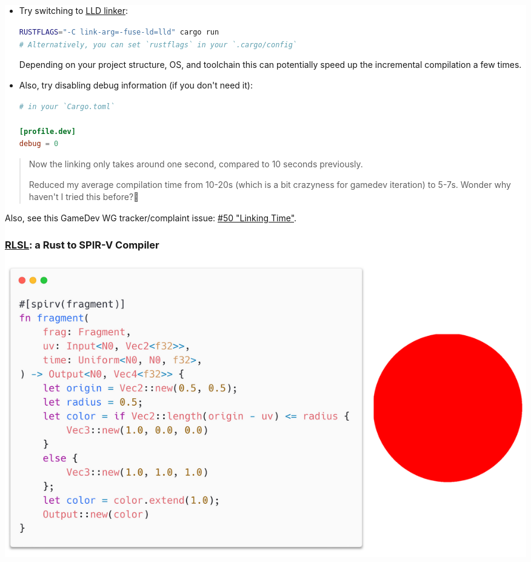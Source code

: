 - Try switching to [LLD linker][lld]:

  ```sh
  RUSTFLAGS="-C link-arg=-fuse-ld=lld" cargo run
  # Alternatively, you can set `rustflags` in your `.cargo/config`
  ```

  Depending on your project structure, OS, and toolchain
  this can potentially speed up the incremental compilation a few times.

- Also, try disabling debug information (if you don't need it):

  ```toml
  # in your `Cargo.toml`

  [profile.dev]
  debug = 0
  ```

> Now the linking only takes around one second,
> compared to 10 seconds previously.
>
> Reduced my average compilation time from 10-20s
> (which is a bit crazyness for gamedev iteration) to 5-7s.
> Wonder why haven't I tried this before?🤔

Also, see this GameDev WG tracker/complaint issue:
[#50 "Linking Time"](https://github.com/rust-gamedev/wg/issues/50).

[lld]: https://lld.llvm.org
[VladZhukov0]: https://twitter.com/VladZhukov0
[r_rust_slow]: https://reddit.com/r/rust/comments/dl4c8o/is_the_rust_compiler_really_that_slow

### [RLSL][rlsl]: a Rust to SPIR-V Compiler

![RLSL code sample](rlsl-example.png)


[Rust]: https://rust-lang.org
[join]: https://github.com/rust-gamedev/wg#join-the-fun
[sulis]: https://sulisgame.com
[sulis-issues]: https://github.com/Grokmoo/sulis/issues
[sulis-releases]: https://github.com/Grokmoo/sulis/releases
[sulis-lore]: https://sulisgame.com/lore
[sulis-src]: https://github.com/Grokmoo/sulis
[veloren]: https://veloren.net
[veloren-survey]: https://veloren.net/devblog-36/#player-survey
[veloren-video]: https://www.youtube.com/watch?v=iwP7SXdWcTg
[@rukai]: https://twitter.com/thisIsRukai
[antorum]: https://dooskington.com
[grubbnet]: https://github.com/Dooskington/grubbnet
[ferris-fencing]: http://ferrisfencing.org
[RISC-V]: https://riscv.org
[CKB-VM]: https://github.com/nervosnetwork/ckb-vm
[ferris-fencing-repo]: https://github.com/brson/ferris-fencing
[@oliviff]: https://twitter.com/oliviff
[Tennis Academy]: https://iolivia.me/posts/6-months-of-rust-game-dev
[tennis-academy-v0-0-3]: https://twitter.com/oliviff/status/1185576890746265600
[tennis-academy-v0-0-4]: https://twitter.com/oliviff/status/1185945850771660805
[piano-rs]: https://github.com/ritiek/piano-rs
[dissolve]: https://puppetmaster.itch.io/dissolve
[tetra]: https://github.com/17cupsofcoffee/tetra
[garden-itch]: https://epcc.itch.io/garden
[garden-october]: http://cyberplant.xyz/posts/october
[@logicsoup]: https://twitter.com/logicsoup
[EVE Aether Wars]: https://store.steampowered.com/app/1165670/EVE_Aether_Wars__Tech_Demo/
[Alex Butler]: https://twitter.com/bigabgames
[Robo Instructus]: https://store.steampowered.com/app/1032170/Robo_Instructus/
[robo-news]: https://steamcommunity.com/app/1032170/allnews
[robo-transaltion]: https://github.com/big-ab-games/robo-instructus-translation#about
[godot]: https://godotengine.org
[Tom Leys]: https://twitter.com/RecallSingular1
[@ardawanizadi]: https://twitter.com/ardawanizadi
[@you-win]: https://github.com/you-win
[godot-rust]: https://github.com/GodotNativeTools/godot-rust
[ld]: https://en.wikipedia.org/wiki/Ludum_Dare
[working-title]: https://ldjam.com/events/ludum-dare/45/working-title
[working-title-src]: https://github.com/Noah2610/LD45-WorkingTitle
[@NoahRosenzweig]: https://twitter.com/NoahRosenzweig
[mindmaze]: https://ldjam.com/events/ludum-dare/45/mindmaze
[mindmaze-src]: https://github.com/sigod/ludum-dare-45
[@sigodme]: https://twitter.com/sigodme
[legally-dead]: https://ldjam.com/events/ludum-dare/45/legally-dead
[legally-dead-post]: https://ldjam.com/events/ludum-dare/45/legally-dead/tools-and-tech-for-my-game-written-in-rust
[legally-dead-src]: https://github.com/vilcans/ld45
[@vilcans]: https://twitter.com/vilcans
[ggez]: https://ggez.rs
[grumpy-ann]: https://amethyst.rs/posts/showcase-game-4-grumpy-visitors
[grumpy]: https://github.com/amethyst/grumpy_visitors
[@mvlabat]: https://twitter.com/mvlabat
[arrakis]: https://github.com/JPMoresmau/arrakis
[@JpMoresmau]: https://twitter.com/JpMoresmau
[@Webshinra]: https://twitter.com/Webshinra
[@takeryo_eeic]: https://twitter.com/takeryo_eeic
[takeryo-video]: https://twitter.com/takeryo_eeic/status/1190142474062184448
[Space Shooter]: https://github.com/amethyst/space_shooter_rs
[@carlosupina]: https://twitter.com/carlosupina
[Azriel]: https://azriel.im
[Will]: https://azriel91.itch.io/will
[dev-time-opt]: https://azriel.im/will/2019/10/08/dev-time-optimization-part-1-1.9x-speedup-65-less-disk-usage
[@MaikKlein_DEV]: https://twitter.com/MaikKlein_DEV
[spir-v]: https://www.khronos.org/registry/spir-v
[rlsl]: https://github.com/MaikKlein/rlsl
[rlsl-slides]: https://docs.google.com/presentation/d/1_cB-sxUusYVoCYdXnqwAg2u3-lrqBfgrUj205ytxYaw
[gfx-v0-4]: https://reddit.com/r/rust/comments/dm89t2/gfxhal_version_04_release
[Yatekii/sailor]: https://github.com/Yatekii/sailor
[vulkano-thread]: https://twitter.com/tomaka17/status/1188513260473110528
[Vulkano]: http://vulkano.rs
[Vulkan]: https://www.khronos.org/vulkan
[splines]: https://crates.io/crates/splines
[spline-editor]: https://github.com/phaazon/spline-editor
[splines-v3]: https://reddit.com/r/rust/comments/dln7yd/splines300
[@phaazon]: https://twitter.com/phaazon_
[mun-oct]: https://mun-lang.org/blog/2019/10/28/this-month-october
[mun-lang.org]: https://mun-lang.org
[mun-discord]: https://discord.gg/SfvvcCU
[mun-oc]: https://opencollective.com/mun
[mun-live]: https://reddit.com/r/rust/comments/de51ai/the_mun_programming_language_is_going_live
[ultraviolet]: https://github.com/termhn/ultraviolet
[@fu5ha]: https://twitter.com/fu5ha
[SIMD]: https://en.wikipedia.org/wiki/SIMD
[aos_soa]: https://en.wikipedia.org/wiki/AoS_and_SoA
[rustsim-8]: https://rustsim.org/blog/2019/11/01/this-month-in-rustsim
[rustsim-video]: https://www.youtube.com/watch?v=356unTmeVUk
[salva.rs]: https://salva.rs
[salva-demo-2d]: https://www.salva.rs/demo_all_examples2
[salva-demo-3d]: https://www.salva.rs/demo_all_examples3
[nphysics.rs]: https://nphysics.org
[@heyrutvik]: https://twitter.com/heyrutvik
[cyclone-physics-rs]: https://github.com/heyrutvik/cyclone-physics-rs
[cyclone-video-demo]: https://twitter.com/heyrutvik/status/1180072669250834432
[cyclone-physics-book]: https://www.crcpress.com/Game-Physics-Engine-Development-How-to-Build-a-Robust-Commercial-Grade/Millington/p/book/9780123819765
[@cynic64]: https://github.com/cynic64
[cynic64-ann]: https://reddit.com/r/rust/comments/dpa3ar/wip_rendering_engine
[cynic64-video]: https://youtube.com/watch?v=UrnSCpf_yw0
[re-ll]: https://github.com/cynic64/re-ll
[render-engine]: https://github.com/cynic64/render-engine
[test-render-engine]: https://github.com/cynic64/test-render-engine
[roguelike-book]: http://bfnightly.bracketproductions.com/rustbook
[doors-demo]: http://bfnightly.bracketproductions.com/rustbook/wasm/chapter-40-doors
[rltk-rs]: https://github.com/thebracket/rltk_rs
[@blackfuture]: https://patreon.com/blackfuture
[nannou]: https://nannou.cc
[nannou-post]: https://nannou.cc/posts/moss_grant_announce
[MOSS Mission Partners]: https://mozilla.org/en-US/moss/mission-partners
[CPAL]: https://github.com/rustaudio/cpal
[specs]: https://github.com/amethyst/specs
[specs-moved]: https://users.rust-lang.org/t/specs-parallel-ecs-moved-to-amethyst-organization/33815
[awesome-specs]: https://github.com/amethyst/awesome-specs
[hibitset]: https://github.com/amethyst/hibitset
[shred]: https://github.com/amethyst/shred
[Amethyst organization]: https://github.com/amethyst
[@_AndreaCatania]: https://twitter.com/_AndreaCatania
[label_meeting]: https://github.com/rust-gamedev/wg/issues?q=label%3Ameeting
[help-steam-libs]: https://reddit.com/r/rust/comments/diuqg7/need_help_porting_steam_libraries_to_rust
[embark.rs]: https://embark.rs
[embark-open-issues]: https://github.com/search?q=user:EmbarkStudios+state:open
[winit-issues]: https://github.com/rust-windowing/winit/issues?utf8=✓&q=is%3Aissue+is%3Aopen+label%3A%22status%3A+help+wanted%22+label%3A%22Good+first+issue%22
[gfx-issues]: https://github.com/gfx-rs/gfx/issues?q=is%3Aissue+is%3Aopen+label%3Acontributor-friendly
[wgpu-help-wanted]: https://github.com/gfx-rs/wgpu-rs/issues?q=is%3Aissue+is%3Aopen+label%3A%22help+wanted%22
[luminance-fruits]: https://github.com/phaazon/luminance-rs/issues?q=is%3Aissue+is%3Aopen+label%3A%22low+hanging+fruit%22
[ggez-issues]: https://github.com/ggez/ggez/labels/%2AGOOD%20FIRST%20ISSUE%2A
[veloren-beginner]: https://gitlab.com/veloren/veloren/issues?label_name=beginner
[amethyst-issues]: https://github.com/amethyst/amethyst/issues?q=is%3Aissue+is%3Aopen+label%3A%22good+first+issue%22
[gravisim-src]: https://github.com/bcamp1/Gravisim
[gravisim-ann]: https://reddit.com/r/rust/comments/atdkeg/ive_been_making_a_gravity_simulator_using/
[@bcamp1]: https://github.com/bcamp1
[unigrav]: https://en.wikipedia.org/wiki/Newton%27s_law_of_universal_gravitation
[/r/rust_gamedev]: https://reddit.com/r/rust_gamedev
[@rust_gamedev]: https://twitter.com/rust_gamedev
[pr]: https://github.com/rust-gamedev/rust-gamedev.github.io